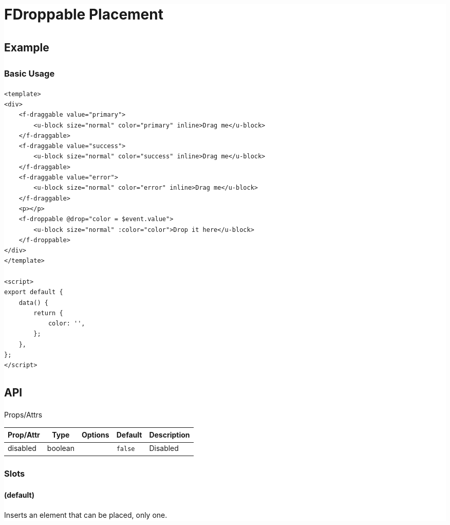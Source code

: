 

# FDroppable Placement

## Example
### Basic Usage

``` vue
<template>
<div>
    <f-draggable value="primary">
        <u-block size="normal" color="primary" inline>Drag me</u-block>
    </f-draggable>
    <f-draggable value="success">
        <u-block size="normal" color="success" inline>Drag me</u-block>
    </f-draggable>
    <f-draggable value="error">
        <u-block size="normal" color="error" inline>Drag me</u-block>
    </f-draggable>
    <p></p>
    <f-droppable @drop="color = $event.value">
        <u-block size="normal" :color="color">Drop it here</u-block>
    </f-droppable>
</div>
</template>

<script>
export default {
    data() {
        return {
            color: '',
        };
    },
};
</script>
```

## API
Props/Attrs

| Prop/Attr | Type | Options | Default | Description |
| --------- | ---- | ------- | ------- | ----------- |
| disabled | boolean | | `false` | Disabled |

### Slots

#### (default)

Inserts an element that can be placed, only one.
